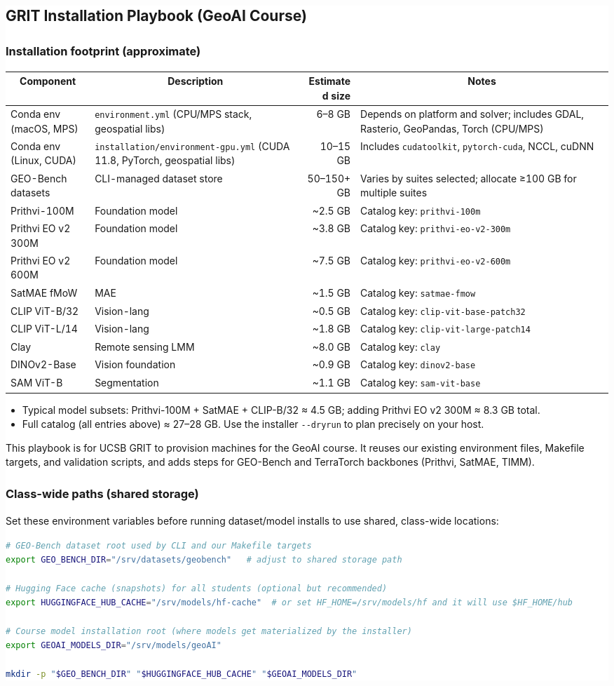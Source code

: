 ## GRIT Installation Playbook (GeoAI Course)

### Installation footprint (approximate)

| Component | Description | Estimated size | Notes |
|---|---|---:|---|
| Conda env (macOS, MPS) | `environment.yml` (CPU/MPS stack, geospatial libs) | 6–8 GB | Depends on platform and solver; includes GDAL, Rasterio, GeoPandas, Torch (CPU/MPS) |
| Conda env (Linux, CUDA) | `installation/environment-gpu.yml` (CUDA 11.8, PyTorch, geospatial libs) | 10–15 GB | Includes `cudatoolkit`, `pytorch-cuda`, NCCL, cuDNN |
| GEO-Bench datasets | CLI-managed dataset store | 50–150+ GB | Varies by suites selected; allocate ≥100 GB for multiple suites |
| Prithvi-100M | Foundation model | ~2.5 GB | Catalog key: `prithvi-100m` |
| Prithvi EO v2 300M | Foundation model | ~3.8 GB | Catalog key: `prithvi-eo-v2-300m` |
| Prithvi EO v2 600M | Foundation model | ~7.5 GB | Catalog key: `prithvi-eo-v2-600m` |
| SatMAE fMoW | MAE | ~1.5 GB | Catalog key: `satmae-fmow` |
| CLIP ViT-B/32 | Vision-lang | ~0.5 GB | Catalog key: `clip-vit-base-patch32` |
| CLIP ViT-L/14 | Vision-lang | ~1.8 GB | Catalog key: `clip-vit-large-patch14` |
| Clay | Remote sensing LMM | ~8.0 GB | Catalog key: `clay` |
| DINOv2-Base | Vision foundation | ~0.9 GB | Catalog key: `dinov2-base` |
| SAM ViT-B | Segmentation | ~1.1 GB | Catalog key: `sam-vit-base` |

- Typical model subsets: Prithvi-100M + SatMAE + CLIP-B/32 ≈ 4.5 GB; adding Prithvi EO v2 300M ≈ 8.3 GB total.
- Full catalog (all entries above) ≈ 27–28 GB. Use the installer `--dryrun` to plan precisely on your host.


This playbook is for UCSB GRIT to provision machines for the GeoAI course. It reuses our existing environment files, Makefile targets, and validation scripts, and adds steps for GEO-Bench and TerraTorch backbones (Prithvi, SatMAE, TIMM).

### Class-wide paths (shared storage)

Set these environment variables before running dataset/model installs to use shared, class-wide locations:

```bash
# GEO-Bench dataset root used by CLI and our Makefile targets
export GEO_BENCH_DIR="/srv/datasets/geobench"   # adjust to shared storage path

# Hugging Face cache (snapshots) for all students (optional but recommended)
export HUGGINGFACE_HUB_CACHE="/srv/models/hf-cache"  # or set HF_HOME=/srv/models/hf and it will use $HF_HOME/hub

# Course model installation root (where models get materialized by the installer)
export GEOAI_MODELS_DIR="/srv/models/geoAI"

mkdir -p "$GEO_BENCH_DIR" "$HUGGINGFACE_HUB_CACHE" "$GEOAI_MODELS_DIR"
```
